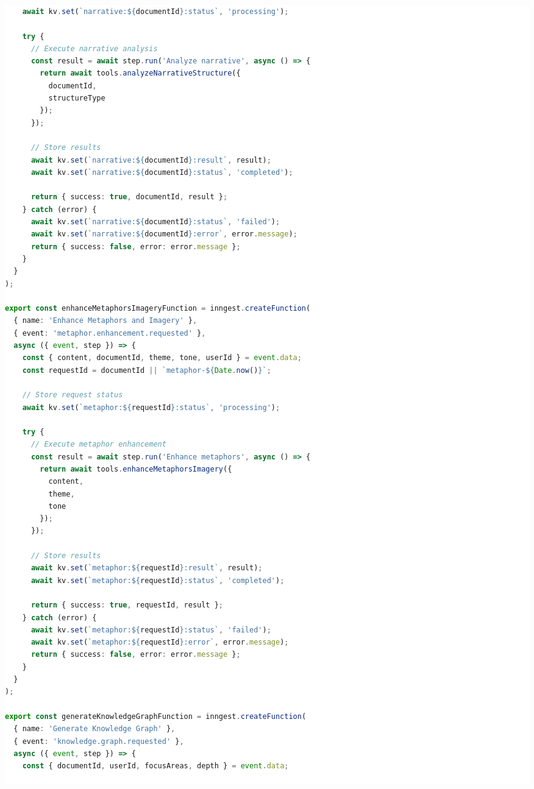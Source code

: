 ```typescript
    await kv.set(`narrative:${documentId}:status`, 'processing');
    
    try {
      // Execute narrative analysis
      const result = await step.run('Analyze narrative', async () => {
        return await tools.analyzeNarrativeStructure({ 
          documentId, 
          structureType 
        });
      });
      
      // Store results
      await kv.set(`narrative:${documentId}:result`, result);
      await kv.set(`narrative:${documentId}:status`, 'completed');
      
      return { success: true, documentId, result };
    } catch (error) {
      await kv.set(`narrative:${documentId}:status`, 'failed');
      await kv.set(`narrative:${documentId}:error`, error.message);
      return { success: false, error: error.message };
    }
  }
);

export const enhanceMetaphorsImageryFunction = inngest.createFunction(
  { name: 'Enhance Metaphors and Imagery' },
  { event: 'metaphor.enhancement.requested' },
  async ({ event, step }) => {
    const { content, documentId, theme, tone, userId } = event.data;
    const requestId = documentId || `metaphor-${Date.now()}`;
    
    // Store request status
    await kv.set(`metaphor:${requestId}:status`, 'processing');
    
    try {
      // Execute metaphor enhancement
      const result = await step.run('Enhance metaphors', async () => {
        return await tools.enhanceMetaphorsImagery({ 
          content, 
          theme, 
          tone 
        });
      });
      
      // Store results
      await kv.set(`metaphor:${requestId}:result`, result);
      await kv.set(`metaphor:${requestId}:status`, 'completed');
      
      return { success: true, requestId, result };
    } catch (error) {
      await kv.set(`metaphor:${requestId}:status`, 'failed');
      await kv.set(`metaphor:${requestId}:error`, error.message);
      return { success: false, error: error.message };
    }
  }
);

export const generateKnowledgeGraphFunction = inngest.createFunction(
  { name: 'Generate Knowledge Graph' },
  { event: 'knowledge.graph.requested' },
  async ({ event, step }) => {
    const { documentId, userId, focusAreas, depth } = event.data;
    
```